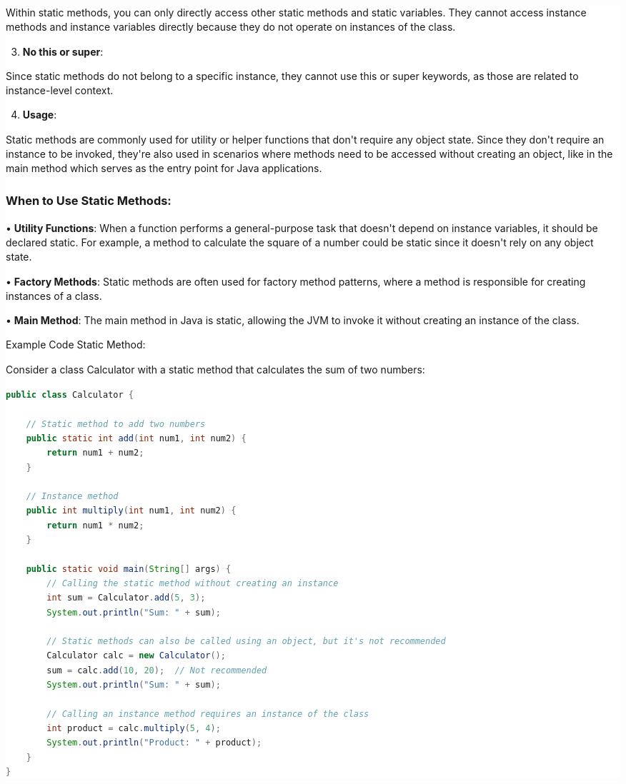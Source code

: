  Within static methods, you can only directly access other static methods and static variables. They cannot access instance methods and instance variables directly because they do not operate on instances of the class. 
 
3. **No this or super**: 
 
 Since static methods do not belong to a specific instance, they cannot use this or super keywords, as those are related to instance-level context.

4. **Usage**: 

Static methods are commonly used for utility or helper functions that don't require any object state. Since they don't require an instance to be invoked, they're also used in scenarios where methods need to be accessed without creating an object, like in the main method which serves as the entry point for Java applications.

### When to Use Static Methods:

• **Utility Functions**: When a function performs a general-purpose task that doesn't depend on instance variables, it should be declared static. For example, a method to calculate the square of a number could be static since it doesn't rely on any object state.

• **Factory Methods**: Static methods are often used for factory method patterns, where a method is responsible for creating instances of a class.

• **Main Method**: The main method in Java is static, allowing the JVM to invoke it without creating an instance of the class.

Example Code Static Method: 

Consider a class Calculator with a static method that calculates the sum of two numbers:

```java
public class Calculator { 

    // Static method to add two numbers 
    public static int add(int num1, int num2) { 
        return num1 + num2; 
    } 
    
    // Instance method 
    public int multiply(int num1, int num2) { 
        return num1 * num2; 
    } 
    
    public static void main(String[] args) { 
        // Calling the static method without creating an instance 
        int sum = Calculator.add(5, 3); 
        System.out.println("Sum: " + sum); 
        
        // Static methods can also be called using an object, but it's not recommended 
        Calculator calc = new Calculator(); 
        sum = calc.add(10, 20);  // Not recommended 
        System.out.println("Sum: " + sum); 
        
        // Calling an instance method requires an instance of the class 
        int product = calc.multiply(5, 4); 
        System.out.println("Product: " + product); 
    } 
}
```
